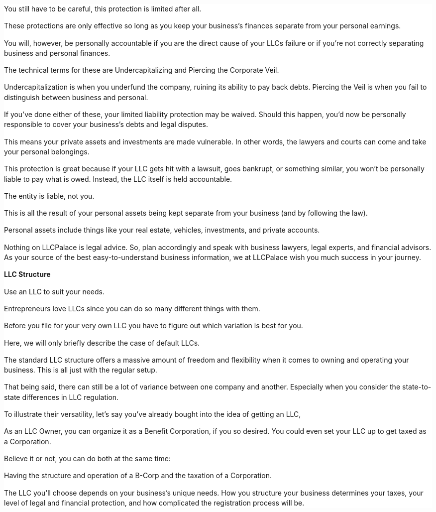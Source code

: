 You still have to be careful, this protection is limited after all. 

These protections are only effective so long as you keep your business’s finances separate from your personal earnings.

You will, however, be personally accountable if you are the direct cause of your LLCs failure or if you’re not correctly separating business and personal finances. 

The technical terms for these are Undercapitalizing and Piercing the Corporate Veil. 

Undercapitalization is when you underfund the company, ruining its ability to pay back debts. Piercing the Veil is when you fail to distinguish between business and personal.

If you’ve done either of these, your limited liability protection may be waived. Should this happen, you’d now be personally responsible to cover your business’s debts and legal disputes. 

This means your private assets and investments are made vulnerable. In other words, the lawyers and courts can come and take your personal belongings. 

This protection is great because if your LLC gets hit with a lawsuit, goes bankrupt, or something similar, you won’t be personally liable to pay what is owed. Instead, the LLC itself is held accountable. 

The entity is liable, not you. 

This is all the result of your personal assets being kept separate from your business (and by following the law). 

Personal assets include things like your real estate, vehicles, investments, and private accounts.

Nothing on LLCPalace is legal advice. So, plan accordingly and speak with business lawyers, legal experts, and financial advisors. As your source of the best easy-to-understand business information, we at LLCPalace wish you much success in your journey. 

**LLC Structure**

Use an LLC to suit your needs.

Entrepreneurs love LLCs since you can do so many different things with them.

Before you file for your very own LLC you have to figure out which variation is best for you.

Here, we will only briefly describe the case of default LLCs.

The standard LLC structure offers a massive amount of freedom and flexibility when it comes to owning and operating your business. This is all just with the regular setup.

That being said, there can still be a lot of variance between one company and another. Especially when you consider the state-to-state differences in LLC regulation.

To illustrate their versatility, let’s say you’ve already bought into the idea of getting an LLC,

As an LLC Owner, you can organize it as a Benefit Corporation, if you so desired. You could even set your LLC up to get taxed as a Corporation.

Believe it or not, you can do both at the same time:

Having the structure and operation of a B-Corp and the taxation of a Corporation.

The LLC you’ll choose depends on your business’s unique needs. How you structure your business determines your taxes, your level of legal and financial protection, and how complicated the registration process will be.
